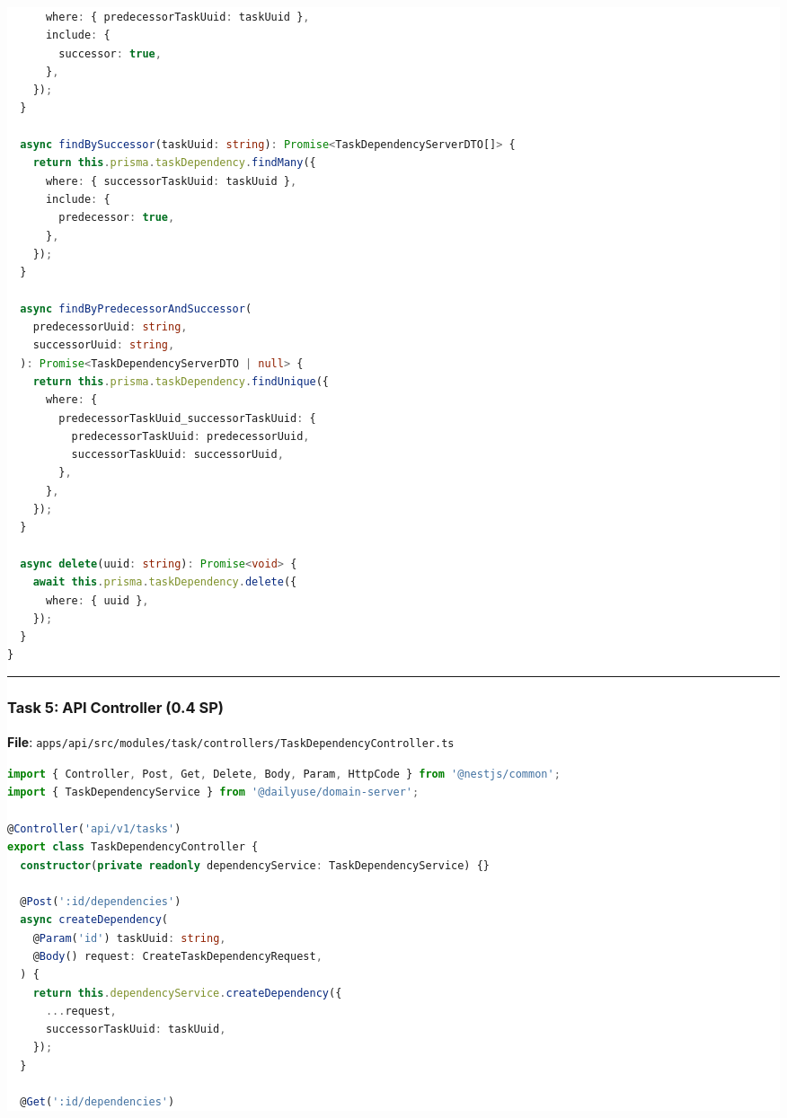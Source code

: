 ```typescript
      where: { predecessorTaskUuid: taskUuid },
      include: {
        successor: true,
      },
    });
  }

  async findBySuccessor(taskUuid: string): Promise<TaskDependencyServerDTO[]> {
    return this.prisma.taskDependency.findMany({
      where: { successorTaskUuid: taskUuid },
      include: {
        predecessor: true,
      },
    });
  }

  async findByPredecessorAndSuccessor(
    predecessorUuid: string,
    successorUuid: string,
  ): Promise<TaskDependencyServerDTO | null> {
    return this.prisma.taskDependency.findUnique({
      where: {
        predecessorTaskUuid_successorTaskUuid: {
          predecessorTaskUuid: predecessorUuid,
          successorTaskUuid: successorUuid,
        },
      },
    });
  }

  async delete(uuid: string): Promise<void> {
    await this.prisma.taskDependency.delete({
      where: { uuid },
    });
  }
}
```

---

### Task 5: API Controller (0.4 SP)

**File**: `apps/api/src/modules/task/controllers/TaskDependencyController.ts`

```typescript
import { Controller, Post, Get, Delete, Body, Param, HttpCode } from '@nestjs/common';
import { TaskDependencyService } from '@dailyuse/domain-server';

@Controller('api/v1/tasks')
export class TaskDependencyController {
  constructor(private readonly dependencyService: TaskDependencyService) {}

  @Post(':id/dependencies')
  async createDependency(
    @Param('id') taskUuid: string,
    @Body() request: CreateTaskDependencyRequest,
  ) {
    return this.dependencyService.createDependency({
      ...request,
      successorTaskUuid: taskUuid,
    });
  }

  @Get(':id/dependencies')
```